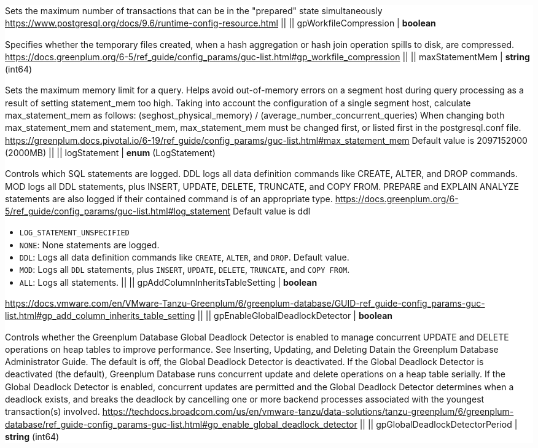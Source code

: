 Sets the maximum number of transactions that can be in the "prepared" state simultaneously
https://www.postgresql.org/docs/9.6/runtime-config-resource.html ||
|| gpWorkfileCompression | **boolean**

Specifies whether the temporary files created, when a hash aggregation or hash join operation spills to disk, are compressed.
https://docs.greenplum.org/6-5/ref_guide/config_params/guc-list.html#gp_workfile_compression ||
|| maxStatementMem | **string** (int64)

Sets the maximum memory limit for a query. Helps avoid out-of-memory errors on a segment host during query processing as a result of setting statement_mem too high.
Taking into account the configuration of a single segment host, calculate max_statement_mem as follows:
(seghost_physical_memory) / (average_number_concurrent_queries)
When changing both max_statement_mem and statement_mem, max_statement_mem must be changed first, or listed first in the postgresql.conf file.
https://greenplum.docs.pivotal.io/6-19/ref_guide/config_params/guc-list.html#max_statement_mem
Default value is 2097152000 (2000MB) ||
|| logStatement | **enum** (LogStatement)

Controls which SQL statements are logged. DDL logs all data definition commands like CREATE, ALTER, and DROP commands.
MOD logs all DDL statements, plus INSERT, UPDATE, DELETE, TRUNCATE, and COPY FROM.
PREPARE and EXPLAIN ANALYZE statements are also logged if their contained command is of an appropriate type.
https://docs.greenplum.org/6-5/ref_guide/config_params/guc-list.html#log_statement
Default value is ddl

- `LOG_STATEMENT_UNSPECIFIED`
- `NONE`: None statements are logged.
- `DDL`: Logs all data definition commands like `CREATE`, `ALTER`, and `DROP`. Default value.
- `MOD`: Logs all `DDL` statements, plus `INSERT`, `UPDATE`, `DELETE`, `TRUNCATE`, and `COPY FROM`.
- `ALL`: Logs all statements. ||
|| gpAddColumnInheritsTableSetting | **boolean**

https://docs.vmware.com/en/VMware-Tanzu-Greenplum/6/greenplum-database/GUID-ref_guide-config_params-guc-list.html#gp_add_column_inherits_table_setting ||
|| gpEnableGlobalDeadlockDetector | **boolean**

Controls whether the Greenplum Database Global Deadlock Detector is enabled to manage concurrent UPDATE and DELETE operations on heap tables to improve performance. See Inserting, Updating, and Deleting Datain the Greenplum Database Administrator Guide. The default is off, the Global Deadlock Detector is deactivated.
If the Global Deadlock Detector is deactivated (the default), Greenplum Database runs concurrent update and delete operations on a heap table serially.
If the Global Deadlock Detector is enabled, concurrent updates are permitted and the Global Deadlock Detector determines when a deadlock exists, and breaks the deadlock by cancelling one or more backend processes associated with the youngest transaction(s) involved.
https://techdocs.broadcom.com/us/en/vmware-tanzu/data-solutions/tanzu-greenplum/6/greenplum-database/ref_guide-config_params-guc-list.html#gp_enable_global_deadlock_detector ||
|| gpGlobalDeadlockDetectorPeriod | **string** (int64)
